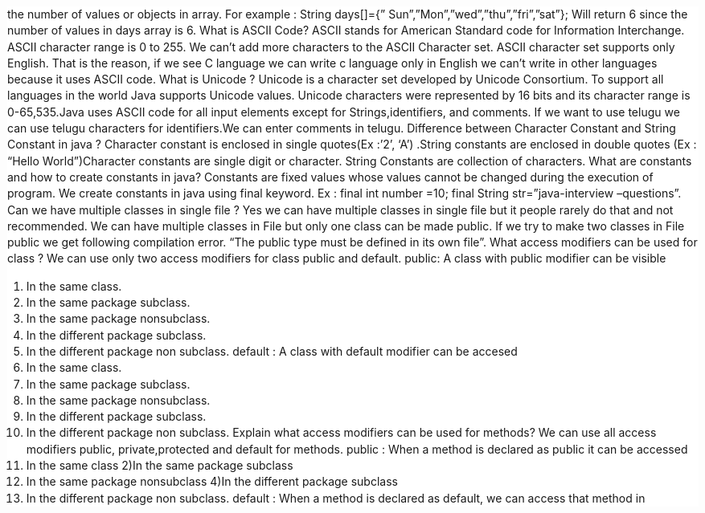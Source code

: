 the number of values or objects in array.
For example :
String days[]={” Sun”,”Mon”,”wed”,”thu”,”fri”,”sat”};
Will return 6 since the number of values in days array is 6.
What is ASCII Code?
ASCII stands for American Standard code for Information
Interchange. ASCII character range is 0 to 255.
We can’t add more characters to the ASCII Character set. ASCII
character set supports only English. That is the reason, if we see C
language we can write c language only in English we can’t write in
other
languages because it uses ASCII code.
What is Unicode ?
Unicode is a character set developed by Unicode Consortium. To
support all languages in the world Java
supports Unicode values. Unicode characters were represented by 16
bits and its character range is 0-65,535.Java uses ASCII code for all
input elements except for Strings,identifiers, and comments. If we
want to
use telugu we can use telugu characters for identifiers.We can enter
comments in telugu.
Difference between Character Constant and String Constant in java ?
Character constant is enclosed in single quotes(Ex :’2’, ‘A’) .String
constants are enclosed in double quotes
(Ex : “Hello World”)Character constants are single digit or character.
String Constants are collection of characters.
What are constants and how to create constants in java?
Constants are fixed values whose values cannot be changed during
the execution of program. We create
constants in java using final keyword.
Ex : final int number =10;
final String str=”java-interview –questions”.
Can we have multiple classes in single file ?
Yes we can have multiple classes in single file but it people rarely do
that and not recommended. We can
have multiple classes in File but only one class can be made public. If
we try to make two classes in File
public we get following compilation error.
“The public type must be defined in its own file”.
What access modifiers can be used for class ?
We can use only two access modifiers for class public and default.
public: A class with public modifier can be visible
1) In the same class.
2) In the same package subclass.
3) In the same package nonsubclass.
4) In the different package subclass.
5) In the different package non subclass.
default : A class with default modifier can be accesed
1) In the same class.
2) In the same package subclass.
3) In the same package nonsubclass.
4) In the different package subclass.
5) In the different package non subclass.
Explain what access modifiers can be used for methods?
We can use all access modifiers public, private,protected and default
for methods.
public : When a method is declared as public it can be accessed
1) In the same class
2)In the same package subclass
3) In the same package nonsubclass
4)In the different package subclass
5) In the different package non subclass.
default : When a method is declared as default, we can access that
method in